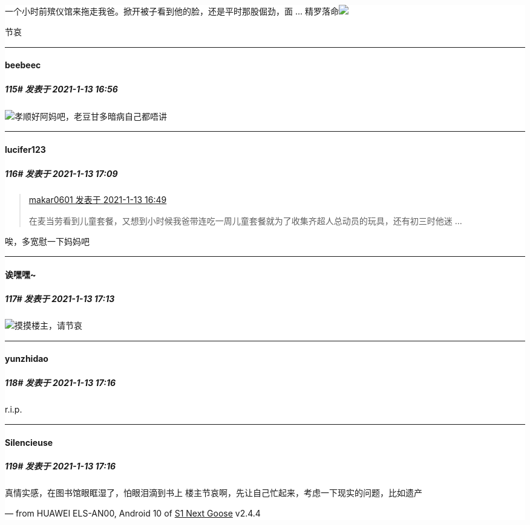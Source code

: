 一个小时前殡仪馆来拖走我爸。掀开被子看到他的脸，还是平时那股倔劲，面 ...</blockquote>
精罗落命<img src="https://static.saraba1st.com/image/smiley/face2017/138.png" referrerpolicy="no-referrer">

节哀


-----

####  beebeec  
##### 115#       发表于 2021-1-13 16:56


<img src="https://static.saraba1st.com/image/smiley/face2017/135.png" referrerpolicy="no-referrer">孝顺好阿妈吧，老豆甘多暗病自己都唔讲


-----

####  lucifer123  
##### 116#       发表于 2021-1-13 17:09


<blockquote><a href="httphttps://bbs.saraba1st.com/2b/forum.php?mod=redirect&amp;goto=findpost&amp;pid=50023823&amp;ptid=1982515" target="_blank">makar0601 发表于 2021-1-13 16:49</a>

在麦当劳看到儿童套餐，又想到小时候我爸带连吃一周儿童套餐就为了收集齐超人总动员的玩具，还有初三时他迷 ...</blockquote>
唉，多宽慰一下妈妈吧


-----

####  诶嘿嘿~  
##### 117#       发表于 2021-1-13 17:13


<img src="https://static.saraba1st.com/image/smiley/face2017/138.png" referrerpolicy="no-referrer">摸摸楼主，请节哀


-----

####  yunzhidao  
##### 118#       发表于 2021-1-13 17:16


r.i.p.


-----

####  Silencieuse  
##### 119#       发表于 2021-1-13 17:16


真情实感，在图书馆眼眶湿了，怕眼泪滴到书上
楼主节哀啊，先让自己忙起来，考虑一下现实的问题，比如遗产

— from HUAWEI ELS-AN00, Android 10 of [S1 Next Goose](https://pan.baidu.com/s/1mi43uRm) v2.4.4

